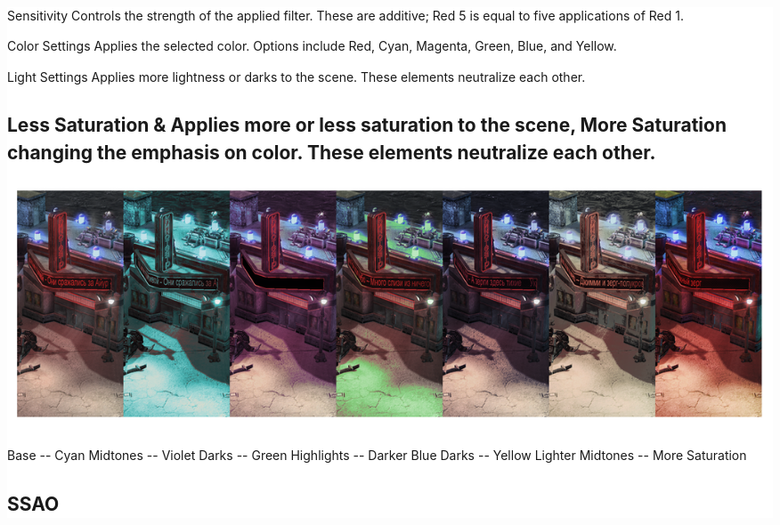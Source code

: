   Sensitivity       Controls the strength of the applied filter. These
                    are additive; Red 5 is equal to five applications of
                    Red 1.

  Color Settings    Applies the selected color. Options include Red,
                    Cyan, Magenta, Green, Blue, and Yellow.

  Light Settings    Applies more lightness or darks to the scene. These
                    elements neutralize each other.

  Less Saturation & Applies more or less saturation to the scene,
  More Saturation   changing the emphasis on color. These elements
                    neutralize each other.
  -----------------------------------------------------------------------

![Image](./028_Lighting_Window/image10.png)

Base -- Cyan Midtones -- Violet Darks -- Green Highlights -- Darker Blue
Darks -- Yellow Lighter Midtones -- More Saturation

SSAO
----
